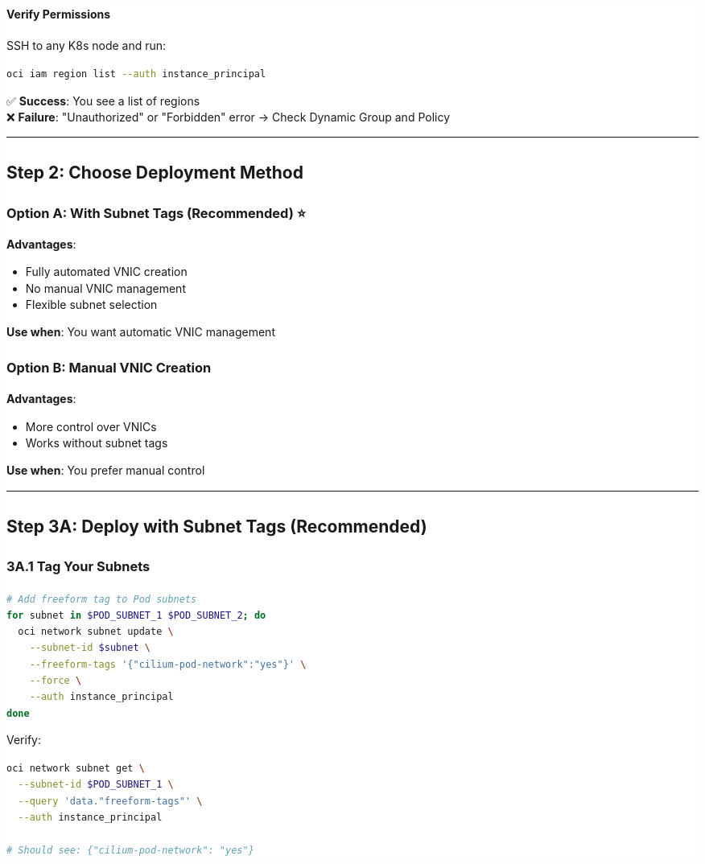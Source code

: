 #### Verify Permissions

SSH to any K8s node and run:

```bash
oci iam region list --auth instance_principal
```

✅ **Success**: You see a list of regions  
❌ **Failure**: "Unauthorized" or "Forbidden" error → Check Dynamic Group and Policy

---

## Step 2: Choose Deployment Method

### Option A: With Subnet Tags (Recommended) ⭐

**Advantages**:
- Fully automated VNIC creation
- No manual VNIC management
- Flexible subnet selection

**Use when**: You want automatic VNIC management

### Option B: Manual VNIC Creation

**Advantages**:
- More control over VNICs
- Works without subnet tags

**Use when**: You prefer manual control

---

## Step 3A: Deploy with Subnet Tags (Recommended)

### 3A.1 Tag Your Subnets

```bash
# Add freeform tag to Pod subnets
for subnet in $POD_SUBNET_1 $POD_SUBNET_2; do
  oci network subnet update \
    --subnet-id $subnet \
    --freeform-tags '{"cilium-pod-network":"yes"}' \
    --force \
    --auth instance_principal
done
```

Verify:
```bash
oci network subnet get \
  --subnet-id $POD_SUBNET_1 \
  --query 'data."freeform-tags"' \
  --auth instance_principal

# Should see: {"cilium-pod-network": "yes"}
```
